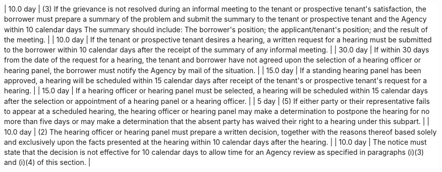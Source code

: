 | 10.0 day    | (3) If the grievance is not resolved during an informal meeting to the tenant or prospective tenant's satisfaction, the borrower must prepare a summary of the problem and submit the summary to the tenant or prospective tenant and the Agency within 10 calendar days The summary should include: The borrower's position; the applicant/tenant's position; and the result of the meeting.                                                                                                                                                                                                                                                                                                             |
| 10.0 day    | If the tenant or prospective tenant desires a hearing, a written request for a hearing must be submitted to the borrower within 10 calendar days after the receipt of the summary of any informal meeting.                                                                                                                                                                                                                                                                                                                                                                                                                                                                                                |
| 30.0 day    | If within 30 days from the date of the request for a hearing, the tenant and borrower have not agreed upon the selection of a hearing officer or hearing panel, the borrower must notify the Agency by mail of the situation.                                                                                                                                                                                                                                                                                                                                                                                                                                                                             |
| 15.0 day    | If a standing hearing panel has been approved, a hearing will be scheduled within 15 calendar days after receipt of the tenant's or prospective tenant's request for a hearing.                                                                                                                                                                                                                                                                                                                                                                                                                                                                                                                           |
| 15.0 day    | If a hearing officer or hearing panel must be selected, a hearing will be scheduled within 15 calendar days after the selection or appointment of a hearing panel or a hearing officer.                                                                                                                                                                                                                                                                                                                                                                                                                                                                                                                   |
| 5 day       | (5) If either party or their representative fails to appear at a scheduled hearing, the hearing officer or hearing panel may make a determination to postpone the hearing for no more than five days or may make a determination that the absent party has waived their right to a hearing under this subpart.                                                                                                                                                                                                                                                                                                                                                                                            |
| 10.0 day    | (2) The hearing officer or hearing panel must prepare a written decision, together with the reasons thereof based solely and exclusively upon the facts presented at the hearing within 10 calendar days after the hearing.                                                                                                                                                                                                                                                                                                                                                                                                                                                                               |
| 10.0 day    | The notice must state that the decision is not effective for 10 calendar days to allow time for an Agency review as specified in paragraphs (i)(3) and (i)(4) of this section.                                                                                                                                                                                                                                                                                                                                                                                                                                                                                                                            |